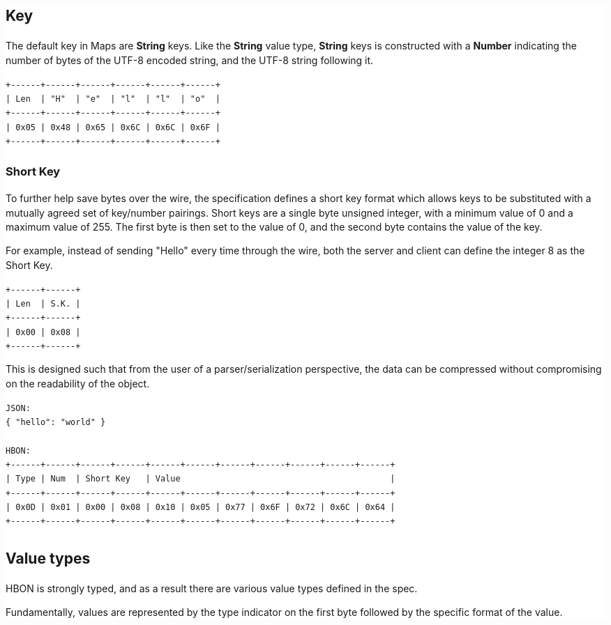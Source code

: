 

Key
---

The default key in Maps are **String** keys. Like the **String** value type, **String** keys is constructed with a **Number** indicating the number of bytes of the UTF-8 encoded string, and the UTF-8 string following it.

```
+------+------+------+------+------+------+
| Len  | "H"  | "e"  | "l"  | "l"  | "o"  |
+------+------+------+------+------+------+
| 0x05 | 0x48 | 0x65 | 0x6C | 0x6C | 0x6F |
+------+------+------+------+------+------+
```

### Short Key

To further help save bytes over the wire, the specification defines a short key format which allows keys to be substituted with a mutually agreed set of key/number pairings. Short keys are a single byte unsigned integer, with a minimum value of 0 and a maximum value of 255. The first byte is then set to the value of 0, and the second byte contains the value of the key.

For example, instead of sending "Hello" every time through the wire, both the server and client can define the integer 8 as the Short Key.

```
+------+------+
| Len  | S.K. |
+------+------+
| 0x00 | 0x08 |
+------+------+
```

This is designed such that from the user of a parser/serialization perspective, the data can be compressed without compromising on the readability of the object.

```
JSON:
{ "hello": "world" }

HBON:
+------+------+------+------+------+------+------+------+------+------+------+
| Type | Num  | Short Key   | Value                                          |
+------+------+------+------+------+------+------+------+------+------+------+
| 0x0D | 0x01 | 0x00 | 0x08 | 0x10 | 0x05 | 0x77 | 0x6F | 0x72 | 0x6C | 0x64 |
+------+------+------+------+------+------+------+------+------+------+------+
```

Value types
-----------
HBON is strongly typed, and as a result there are various value types defined in the spec.

Fundamentally, values are represented by the type indicator on the first byte followed by the specific format of the value.
